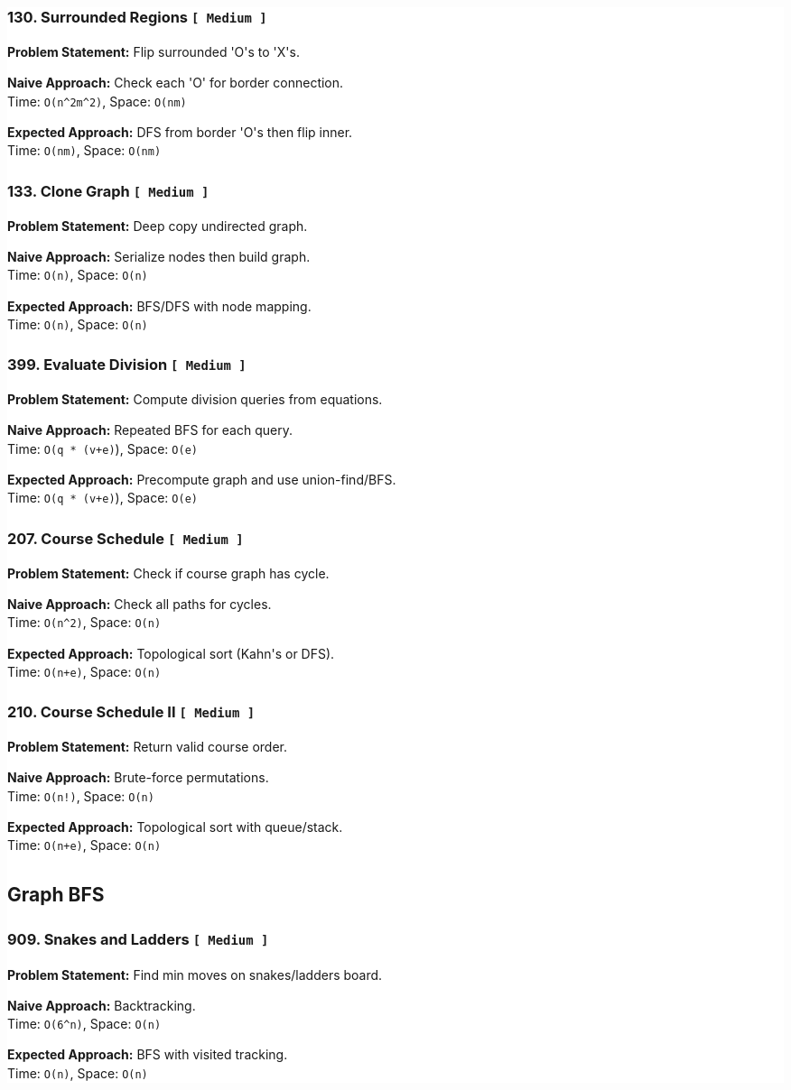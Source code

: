 ### 130. Surrounded Regions `[ Medium ]`
**Problem Statement:** Flip surrounded 'O's to 'X's.

**Naive Approach:** Check each 'O' for border connection.  
Time: `O(n^2m^2)`, Space: `O(nm)`

**Expected Approach:** DFS from border 'O's then flip inner.  
Time: `O(nm)`, Space: `O(nm)`

### 133. Clone Graph `[ Medium ]`
**Problem Statement:** Deep copy undirected graph.

**Naive Approach:** Serialize nodes then build graph.  
Time: `O(n)`, Space: `O(n)`

**Expected Approach:** BFS/DFS with node mapping.  
Time: `O(n)`, Space: `O(n)`

### 399. Evaluate Division `[ Medium ]`
**Problem Statement:** Compute division queries from equations.

**Naive Approach:** Repeated BFS for each query.  
Time: `O(q * (v+e)`), Space: `O(e)`

**Expected Approach:** Precompute graph and use union-find/BFS.  
Time: `O(q * (v+e)`), Space: `O(e)`

### 207. Course Schedule `[ Medium ]`
**Problem Statement:** Check if course graph has cycle.

**Naive Approach:** Check all paths for cycles.  
Time: `O(n^2)`, Space: `O(n)`

**Expected Approach:** Topological sort (Kahn's or DFS).  
Time: `O(n+e)`, Space: `O(n)`

### 210. Course Schedule II `[ Medium ]`
**Problem Statement:** Return valid course order.

**Naive Approach:** Brute-force permutations.  
Time: `O(n!)`, Space: `O(n)`

**Expected Approach:** Topological sort with queue/stack.  
Time: `O(n+e)`, Space: `O(n)`

## Graph BFS
### 909. Snakes and Ladders `[ Medium ]`
**Problem Statement:** Find min moves on snakes/ladders board.

**Naive Approach:** Backtracking.  
Time: `O(6^n)`, Space: `O(n)`

**Expected Approach:** BFS with visited tracking.  
Time: `O(n)`, Space: `O(n)`
